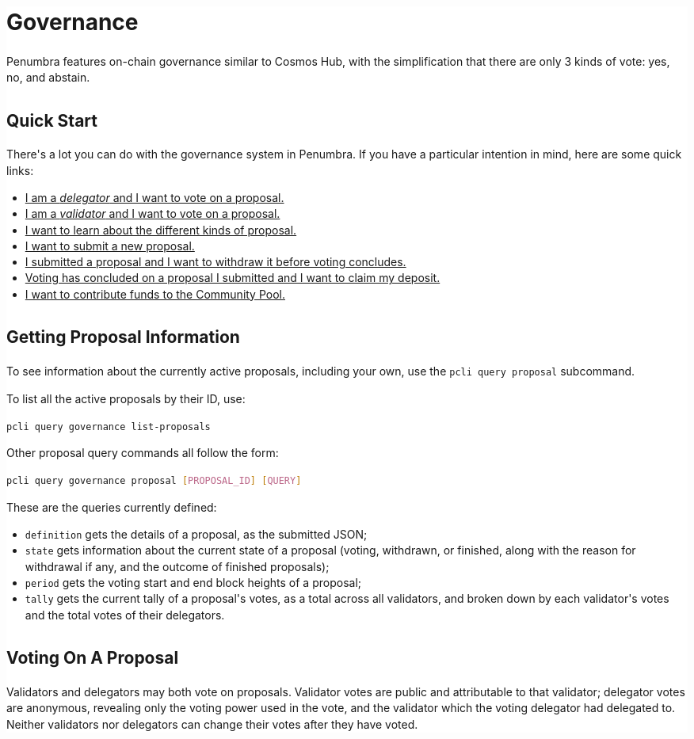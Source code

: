 # Governance

Penumbra features on-chain governance similar to Cosmos Hub, with the simplification that there are
only 3 kinds of vote: yes, no, and abstain.

## Quick Start

There's a lot you can do with the governance system in Penumbra. If you have a particular intention
in mind, here are some quick links:

- [I am a _delegator_ and I want to vote on a proposal.](#voting-as-a-delegator)
- [I am a _validator_ and I want to vote on a proposal.](#voting-as-a-validator)
- [I want to learn about the different kinds of proposal.](#authoring-a-proposal)
- [I want to submit a new proposal.](#submitting-a-proposal)
- [I submitted a proposal and I want to withdraw it before voting concludes.](#withdrawing-a-proposal)
- [Voting has concluded on a proposal I submitted and I want to claim my deposit.](#claiming-a-proposal-deposit)
- [I want to contribute funds to the Community Pool.](#contributing-to-the-community-pool)

## Getting Proposal Information

To see information about the currently active proposals, including your own, use the `pcli query
proposal` subcommand.

To list all the active proposals by their ID, use:

```bash
pcli query governance list-proposals
```

Other proposal query commands all follow the form:

```bash
pcli query governance proposal [PROPOSAL_ID] [QUERY]
```

These are the queries currently defined:

- `definition` gets the details of a proposal, as the submitted JSON;
- `state` gets information about the current state of a proposal (voting, withdrawn, or finished,
  along with the reason for withdrawal if any, and the outcome of finished proposals);
- `period` gets the voting start and end block heights of a proposal;
- `tally` gets the current tally of a proposal's votes, as a total across all validators, and broken
  down by each validator's votes and the total votes of their delegators.

## Voting On A Proposal

Validators and delegators may both vote on proposals. Validator votes are public and attributable to
that validator; delegator votes are anonymous, revealing only the voting power used in the vote, and
the validator which the voting delegator had delegated to. Neither validators nor delegators can
change their votes after they have voted.
